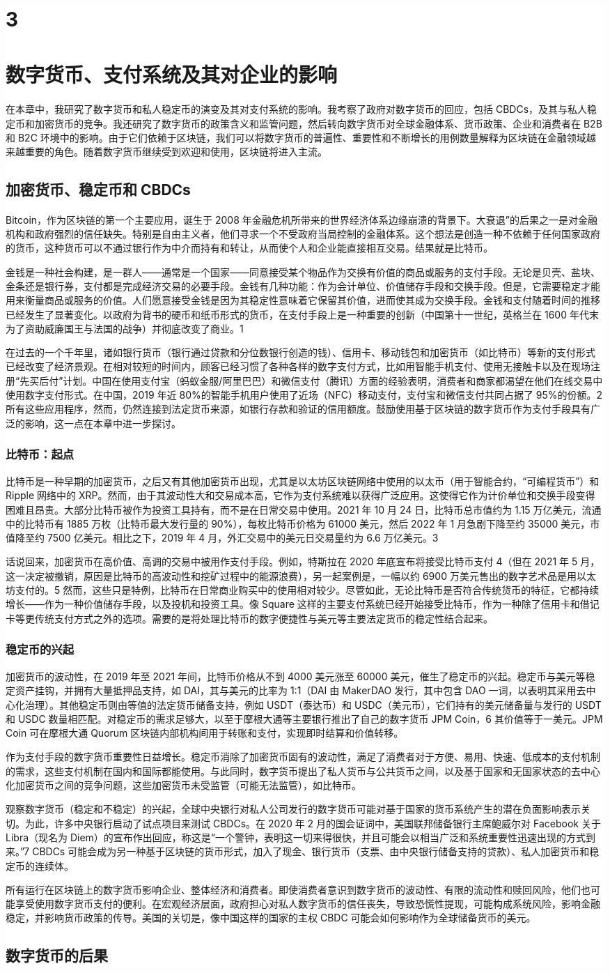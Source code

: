 # 3

# 数字货币、支付系统及其对企业的影响

在本章中，我研究了数字货币和私人稳定币的演变及其对支付系统的影响。我考察了政府对数字货币的回应，包括 CBDCs，及其与私人稳定币和加密货币的竞争。我还研究了数字货币的政策含义和监管问题，然后转向数字货币对全球金融体系、货币政策、企业和消费者在 B2B 和 B2C 环境中的影响。由于它们依赖于区块链，我们可以将数字货币的普遍性、重要性和不断增长的用例数量解释为区块链在金融领域越来越重要的角色。随着数字货币继续受到欢迎和使用，区块链将进入主流。

## 加密货币、稳定币和 CBDCs

Bitcoin，作为区块链的第一个主要应用，诞生于 2008 年金融危机所带来的世界经济体系边缘崩溃的背景下。大衰退”的后果之一是对金融机构和政府强烈的信任缺失。特别是自由主义者，他们寻求一个不受政府当局控制的金融体系。这个想法是创造一种不依赖于任何国家政府的货币，这种货币可以不通过银行作为中介而持有和转让，从而使个人和企业能直接相互交易。结果就是比特币。

金钱是一种社会构建，是一群人——通常是一个国家——同意接受某个物品作为交换有价值的商品或服务的支付手段。无论是贝壳、盐块、金条还是银行券，支付都是完成经济交易的必要手段。金钱有几种功能：作为会计单位、价值储存手段和交换手段。但是，它需要稳定才能用来衡量商品或服务的价值。人们愿意接受金钱是因为其稳定性意味着它保留其价值，进而使其成为交换手段。金钱和支付随着时间的推移已经发生了显著变化。以政府为背书的硬币和纸币形式的货币，在支付手段上是一种重要的创新（中国第十一世纪，英格兰在 1600 年代末为了资助威廉国王与法国的战争）并彻底改变了商业。1

在过去的一个千年里，诸如银行货币（银行通过贷款和分位数银行创造的钱）、信用卡、移动钱包和加密货币（如比特币）等新的支付形式已经改变了经济景观。在相对较短的时间内，顾客已经习惯了各种各样的数字支付方式，比如用智能手机支付、使用无接触卡以及在现场注册“先买后付”计划。中国在使用支付宝（蚂蚁金服/阿里巴巴）和微信支付（腾讯）方面的经验表明，消费者和商家都渴望在他们在线交易中使用数字支付形式。在中国，2019 年近 80%的智能手机用户使用了近场（NFC）移动支付，支付宝和微信支付共同占据了 95%的份额。2 所有这些应用程序，然而，仍然连接到法定货币来源，如银行存款和验证的信用额度。鼓励使用基于区块链的数字货币作为支付手段具有广泛的影响，这一点在本章中进一步探讨。

### 比特币：起点

比特币是一种早期的加密货币，之后又有其他加密货币出现，尤其是以太坊区块链网络中使用的以太币（用于智能合约，“可编程货币”）和 Ripple 网络中的 XRP。然而，由于其波动性大和交易成本高，它作为支付系统难以获得广泛应用。这使得它作为计价单位和交换手段变得困难且昂贵。大部分比特币被作为投资工具持有，而不是在日常交易中使用。2021 年 10 月 24 日，比特币总市值约为 1.15 万亿美元，流通中的比特币有 1885 万枚（比特币最大发行量的 90%），每枚比特币价格为 61000 美元，然后 2022 年 1 月急剧下降至约 35000 美元，市值降至约 7500 亿美元。相比之下，2019 年 4 月，外汇交易中的美元日交易量约为 6.6 万亿美元。3

话说回来，加密货币在高价值、高调的交易中被用作支付手段。例如，特斯拉在 2020 年底宣布将接受比特币支付 4（但在 2021 年 5 月，这一决定被撤销，原因是比特币的高波动性和挖矿过程中的能源浪费），另一起案例是，一幅以约 6900 万美元售出的数字艺术品是用以太坊支付的。5 然而，这些只是特例，比特币在日常商业购买中的使用相对较少。尽管如此，无论比特币是否符合传统货币的特征，它都持续增长——作为一种价值储存手段，以及投机和投资工具。像 Square 这样的主要支付系统已经开始接受比特币，作为一种除了信用卡和借记卡等更传统支付方式之外的选项。需要的是将处理比特币的数字便捷性与美元等主要法定货币的稳定性结合起来。

### 稳定币的兴起

加密货币的波动性，在 2019 年至 2021 年间，比特币价格从不到 4000 美元涨至 60000 美元，催生了稳定币的兴起。稳定币与美元等稳定资产挂钩，并拥有大量抵押品支持，如 DAI，其与美元的比率为 1:1（DAI 由 MakerDAO 发行，其中包含 DAO 一词，以表明其采用去中心化治理）。其他稳定币则由等值的法定货币储备支持，例如 USDT（泰达币）和 USDC（美元币），它们持有的美元储备量与发行的 USDT 和 USDC 数量相匹配。对稳定币的需求足够大，以至于摩根大通等主要银行推出了自己的数字货币 JPM Coin，6 其价值等于一美元。JPM Coin 可在摩根大通 Quorum 区块链内部机构间用于转账和支付，实现即时结算和价值转移。

作为支付手段的数字货币重要性日益增长。稳定币消除了加密货币固有的波动性，满足了消费者对于方便、易用、快速、低成本的支付机制的需求，这些支付机制在国内和国际都能使用。与此同时，数字货币提出了私人货币与公共货币之间，以及基于国家和无国家状态的去中心化加密货币之间的竞争问题，这些加密货币未受监管（可能无法监管），如比特币。

观察数字货币（稳定和不稳定）的兴起，全球中央银行对私人公司发行的数字货币可能对基于国家的货币系统产生的潜在负面影响表示关切。为此，许多中央银行启动了试点项目来测试 CBDCs。在 2020 年 2 月的国会证词中，美国联邦储备银行主席鲍威尔对 Facebook 关于 Libra（现名为 Diem）的宣布作出回应，称这是“一个警钟，表明这一切来得很快，并且可能会以相当广泛和系统重要性迅速出现的方式到来。”7 CBDCs 可能会成为另一种基于区块链的货币形式，加入了现金、银行货币（支票、由中央银行储备支持的贷款）、私人加密货币和稳定币的连续体。

所有运行在区块链上的数字货币影响企业、整体经济和消费者。即使消费者意识到数字货币的波动性、有限的流动性和赎回风险，他们也可能享受使用数字货币支付的便利。在宏观经济层面，政府担心对私人数字货币的信任丧失，导致恐慌性提现，可能构成系统风险，影响金融稳定，并影响货币政策的传导。美国的关切是，像中国这样的国家的主权 CBDC 可能会如何影响作为全球储备货币的美元。

## 数字货币的后果
